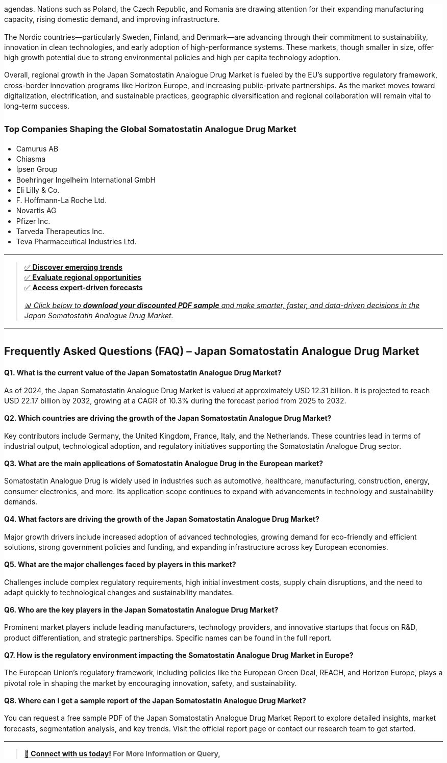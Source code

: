 agendas. Nations such as Poland, the Czech Republic, and Romania are drawing attention for their expanding manufacturing capacity, rising domestic demand, and improving infrastructure.</p><p>The Nordic countries&mdash;particularly Sweden, Finland, and Denmark&mdash;are advancing through their commitment to sustainability, innovation in clean technologies, and early adoption of high-performance systems. These markets, though smaller in size, offer high growth potential due to strong environmental policies and high per capita technology adoption.</p><p>Overall, regional growth in the Japan Somatostatin Analogue Drug Market is fueled by the EU&rsquo;s supportive regulatory framework, cross-border innovation programs like Horizon Europe, and increasing public-private partnerships. As the market moves toward digitalization, electrification, and sustainable practices, geographic diversification and regional collaboration will remain vital to long-term success.</p><p><h3>Top Companies Shaping the Global Somatostatin Analogue Drug Market </h3><ul><li>Camurus AB</li><li>Chiasma</li><li>Ipsen Group</li><li>Boehringer Ingelheim International GmbH</li><li>Eli Lilly & Co.</li><li>F. Hoffmann-La Roche Ltd.</li><li>Novartis AG</li><li>Pfizer Inc.</li><li>Tarveda Therapeutics Inc.</li><li>Teva Pharmaceutical Industries Ltd.</li></ul></p><hr /><blockquote><p><a href="https://www.marketresearchintellect.com/ask-for-discount/?rid=1020081&amp;amp;utm_source=Github-JP&amp;amp;utm_medium=828">✅ <strong data-start="617" data-end="645">Discover emerging trends</strong></a><br data-start="645" data-end="648" /><a href="https://www.marketresearchintellect.com/ask-for-discount/?rid=1020081&amp;amp;utm_source=Github-JP&amp;amp;utm_medium=828"> ✅ <strong data-start="650" data-end="685">Evaluate regional opportunities</strong></a><br data-start="685" data-end="688" /><a href="https://www.marketresearchintellect.com/ask-for-discount/?rid=1020081&amp;amp;utm_source=Github-JP&amp;amp;utm_medium=828"> ✅ <strong data-start="690" data-end="724">Access expert-driven forecasts</strong></a></p><p class="" data-start="728" data-end="864"><em><a href="https://www.marketresearchintellect.com/ask-for-discount/?rid=1020081&amp;amp;utm_source=Github-JP&amp;amp;utm_medium=828">📊 Click below to <strong data-start="746" data-end="785">download your discounted PDF sample</strong> and make smarter, faster, and data-driven decisions in the Japan Somatostatin Analogue Drug Market.</a></em></p></blockquote><hr /><h2>Frequently Asked Questions (FAQ) &ndash; Japan Somatostatin Analogue Drug Market</h2><p><strong>Q1. What is the current value of the Japan Somatostatin Analogue Drug Market?</strong></p><p>As of 2024, the Japan Somatostatin Analogue Drug Market is valued at approximately USD 12.31 billion. It is projected to reach USD 22.17 billion by 2032, growing at a CAGR of 10.3% during the forecast period from 2025 to 2032.</p><p><strong>Q2. Which countries are driving the growth of the Japan Somatostatin Analogue Drug Market?</strong></p><p>Key contributors include Germany, the United Kingdom, France, Italy, and the Netherlands. These countries lead in terms of industrial output, technological adoption, and regulatory initiatives supporting the Somatostatin Analogue Drug sector.</p><p><strong>Q3. What are the main applications of Somatostatin Analogue Drug in the European market?</strong></p><p>Somatostatin Analogue Drug is widely used in industries such as automotive, healthcare, manufacturing, construction, energy, consumer electronics, and more. Its application scope continues to expand with advancements in technology and sustainability demands.</p><p><strong>Q4. What factors are driving the growth of the Japan Somatostatin Analogue Drug Market?</strong></p><p>Major growth drivers include increased adoption of advanced technologies, growing demand for eco-friendly and efficient solutions, strong government policies and funding, and expanding infrastructure across key European economies.</p><p><strong>Q5. What are the major challenges faced by players in this market?</strong></p><p>Challenges include complex regulatory requirements, high initial investment costs, supply chain disruptions, and the need to adapt quickly to technological changes and sustainability mandates.</p><p><strong>Q6. Who are the key players in the Japan Somatostatin Analogue Drug Market?</strong></p><p>Prominent market players include leading manufacturers, technology providers, and innovative startups that focus on R&amp;D, product differentiation, and strategic partnerships. Specific names can be found in the full report.</p><p><strong>Q7. How is the regulatory environment impacting the Somatostatin Analogue Drug Market in Europe?</strong></p><p>The European Union&rsquo;s regulatory framework, including policies like the European Green Deal, REACH, and Horizon Europe, plays a pivotal role in shaping the market by encouraging innovation, safety, and sustainability.</p><p><strong>Q8. Where can I get a sample report of the Japan Somatostatin Analogue Drug Market?</strong></p><p>You can request a free sample PDF of the Japan Somatostatin Analogue Drug Market Report to explore detailed insights, market forecasts, segmentation analysis, and key trends. Visit the official report page or contact our research team to get started.</p><hr /><blockquote><p><span class="font-[700]"><strong><a href="https://www.marketresearchintellect.com/product/global-somatostatin-analogue-drug-market/?utm_source=Linkedin&utm_medium=828">📩 Connect with us today!</a> For More Information or Query,
